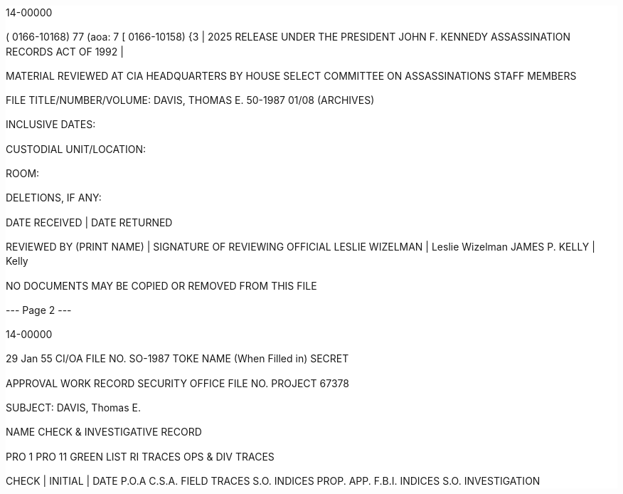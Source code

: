 14-00000

( 0166-10168) 77 (aoa: 7
[ 0166-10158) {3 | 2025 RELEASE UNDER THE PRESIDENT JOHN F. KENNEDY ASSASSINATION RECORDS ACT OF 1992 |

MATERIAL REVIEWED AT CIA HEADQUARTERS BY
HOUSE SELECT COMMITTEE ON ASSASSINATIONS STAFF MEMBERS

FILE TITLE/NUMBER/VOLUME: DAVIS, THOMAS E.
50-1987
01/08 (ARCHIVES)

INCLUSIVE DATES:

CUSTODIAL UNIT/LOCATION:

ROOM:

DELETIONS, IF ANY:

DATE RECEIVED | DATE RETURNED

REVIEWED BY (PRINT NAME) | SIGNATURE OF REVIEWING OFFICIAL
LESLIE WIZELMAN | Leslie Wizelman
JAMES P. KELLY | Kelly

NO DOCUMENTS MAY BE COPIED OR REMOVED FROM THIS FILE

--- Page 2 ---

14-00000

29 Jan 55
CI/OA FILE NO.
SO-1987
TOKE NAME
(When Filled in)
SECRET

APPROVAL WORK RECORD
SECURITY OFFICE FILE NO.
PROJECT 67378

SUBJECT: DAVIS, Thomas E.

NAME CHECK & INVESTIGATIVE RECORD

PRO 1
PRO 11
GREEN LIST
RI
TRACES
OPS & DIV TRACES

CHECK | INITIAL | DATE
P.O.A
C.S.A.
FIELD TRACES
S.O. INDICES
PROP. APP.
F.B.I. INDICES
S.O. INVESTIGATION
